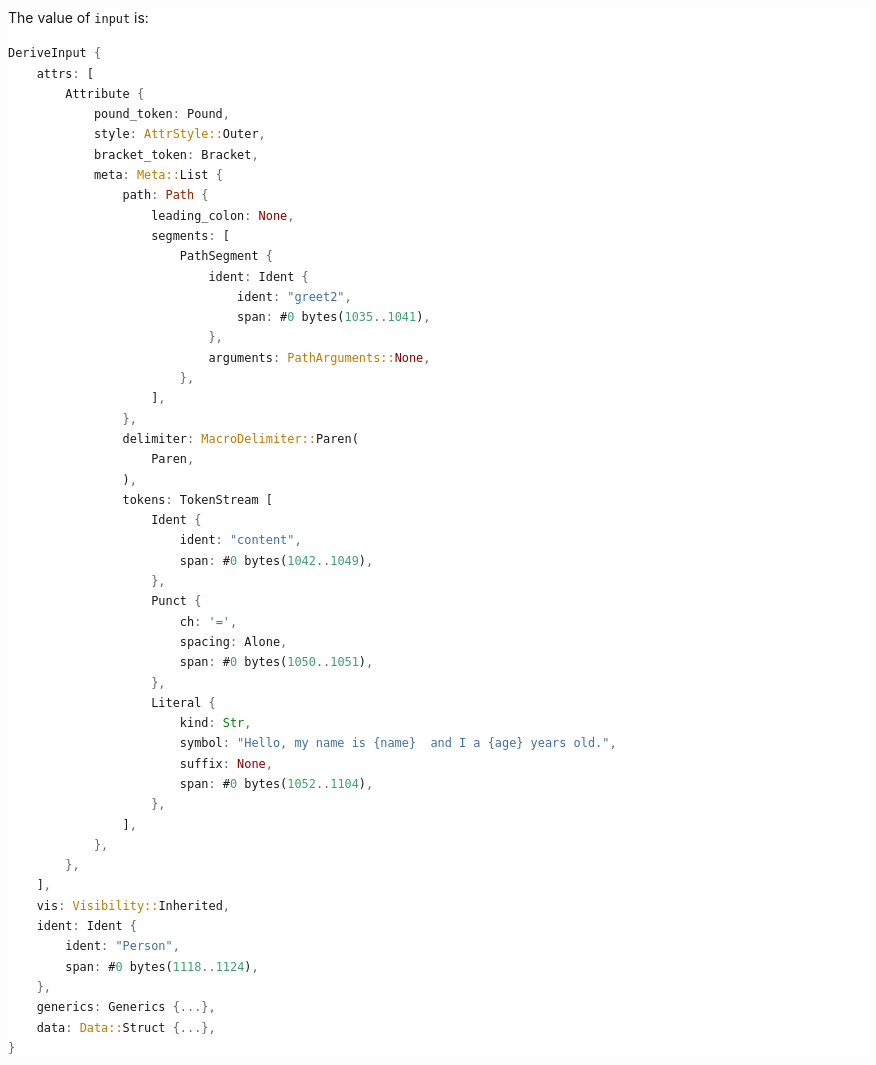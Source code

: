 The value of `input` is:

```rust
DeriveInput {
    attrs: [
        Attribute {
            pound_token: Pound,
            style: AttrStyle::Outer,
            bracket_token: Bracket,
            meta: Meta::List {
                path: Path {
                    leading_colon: None,
                    segments: [
                        PathSegment {
                            ident: Ident {
                                ident: "greet2",
                                span: #0 bytes(1035..1041),
                            },
                            arguments: PathArguments::None,
                        },
                    ],
                },
                delimiter: MacroDelimiter::Paren(
                    Paren,
                ),
                tokens: TokenStream [
                    Ident {
                        ident: "content",
                        span: #0 bytes(1042..1049),
                    },
                    Punct {
                        ch: '=',
                        spacing: Alone,
                        span: #0 bytes(1050..1051),
                    },
                    Literal {
                        kind: Str,
                        symbol: "Hello, my name is {name}  and I a {age} years old.",
                        suffix: None,
                        span: #0 bytes(1052..1104),
                    },
                ],
            },
        },
    ],
    vis: Visibility::Inherited,
    ident: Ident {
        ident: "Person",
        span: #0 bytes(1118..1124),
    },
    generics: Generics {...},
    data: Data::Struct {...},
}
```
